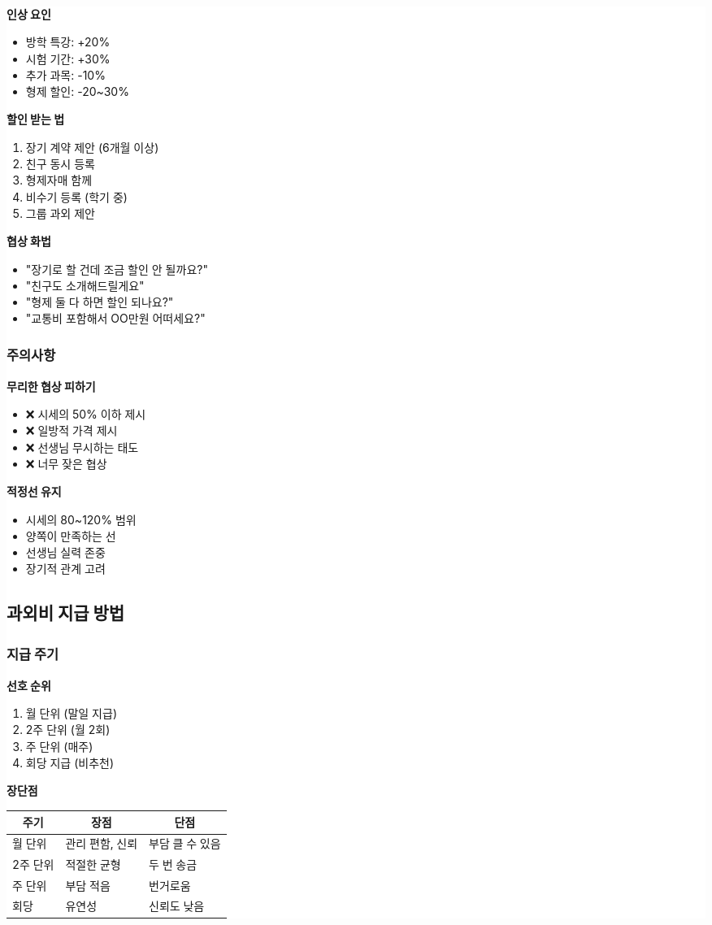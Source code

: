 **인상 요인**
- 방학 특강: +20%
- 시험 기간: +30%
- 추가 과목: -10%
- 형제 할인: -20~30%

**할인 받는 법**
1. 장기 계약 제안 (6개월 이상)
2. 친구 동시 등록
3. 형제자매 함께
4. 비수기 등록 (학기 중)
5. 그룹 과외 제안

**협상 화법**
- "장기로 할 건데 조금 할인 안 될까요?"
- "친구도 소개해드릴게요"
- "형제 둘 다 하면 할인 되나요?"
- "교통비 포함해서 OO만원 어떠세요?"

### 주의사항

**무리한 협상 피하기**
- ❌ 시세의 50% 이하 제시
- ❌ 일방적 가격 제시
- ❌ 선생님 무시하는 태도
- ❌ 너무 잦은 협상

**적정선 유지**
- 시세의 80~120% 범위
- 양쪽이 만족하는 선
- 선생님 실력 존중
- 장기적 관계 고려

## 과외비 지급 방법

### 지급 주기

**선호 순위**
1. 월 단위 (말일 지급)
2. 2주 단위 (월 2회)
3. 주 단위 (매주)
4. 회당 지급 (비추천)

**장단점**

| 주기 | 장점 | 단점 |
|------|------|------|
| 월 단위 | 관리 편함, 신뢰 | 부담 클 수 있음 |
| 2주 단위 | 적절한 균형 | 두 번 송금 |
| 주 단위 | 부담 적음 | 번거로움 |
| 회당 | 유연성 | 신뢰도 낮음 |
